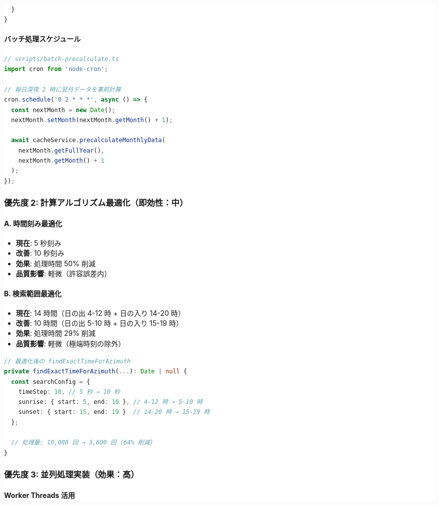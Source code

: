 ```typescript
  }
}
```

#### バッチ処理スケジュール

```typescript
// scripts/batch-precalculate.ts
import cron from 'node-cron';

// 毎日深夜 2 時に翌月データを事前計算
cron.schedule('0 2 * * *', async () => {
  const nextMonth = new Date();
  nextMonth.setMonth(nextMonth.getMonth() + 1);
  
  await cacheService.precalculateMonthlyData(
    nextMonth.getFullYear(), 
    nextMonth.getMonth() + 1
  );
});
```

### 優先度 2: 計算アルゴリズム最適化（即効性：中）

#### A. 時間刻み最適化
- **現在**: 5 秒刻み
- **改善**: 10 秒刻み
- **効果**: 処理時間 50% 削減
- **品質影響**: 軽微（許容誤差内）

#### B. 検索範囲最適化
- **現在**: 14 時間（日の出 4-12 時 + 日の入り 14-20 時）
- **改善**: 10 時間（日の出 5-10 時 + 日の入り 15-19 時）
- **効果**: 処理時間 29% 削減
- **品質影響**: 軽微（極端時刻の除外）

```typescript
// 最適化後の findExactTimeForAzimuth
private findExactTimeForAzimuth(...): Date | null {
  const searchConfig = {
    timeStep: 10, // 5 秒 → 10 秒
    sunrise: { start: 5, end: 10 }, // 4-12 時 → 5-10 時
    sunset: { start: 15, end: 19 }  // 14-20 時 → 15-19 時
  };
  
  // 処理量: 10,080 回 → 3,600 回 (64% 削減)
}
```

### 優先度 3: 並列処理実装（効果：高）

#### Worker Threads 活用
